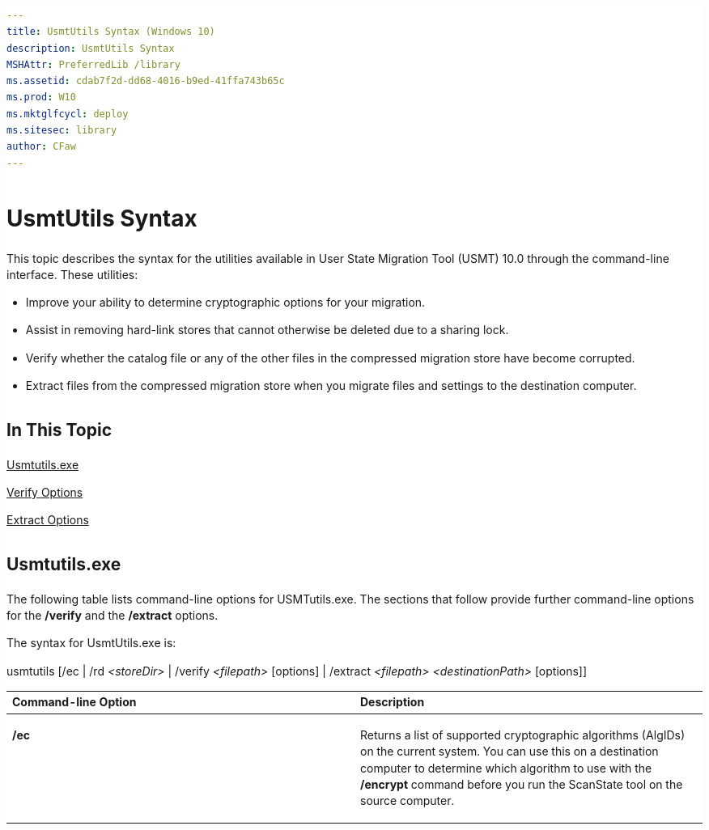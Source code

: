 ```yaml
---
title: UsmtUtils Syntax (Windows 10)
description: UsmtUtils Syntax
MSHAttr: PreferredLib /library
ms.assetid: cdab7f2d-dd68-4016-b9ed-41ffa743b65c
ms.prod: W10
ms.mktglfcycl: deploy
ms.sitesec: library
author: CFaw
---
```


# UsmtUtils Syntax


This topic describes the syntax for the utilities available in User State Migration Tool (USMT) 10.0 through the command-line interface. These utilities:

-   Improve your ability to determine cryptographic options for your migration.

-   Assist in removing hard-link stores that cannot otherwise be deleted due to a sharing lock.

-   Verify whether the catalog file or any of the other files in the compressed migration store have become corrupted.

-   Extract files from the compressed migration store when you migrate files and settings to the destination computer.

## In This Topic


[Usmtutils.exe](#bkmk-usmtutils-exe)

[Verify Options](#bkmk-verifyoptions)

[Extract Options](#bkmk-extractoptions)

## <a href="" id="bkmk-usmtutils-exe"></a>Usmtutils.exe


The following table lists command-line options for USMTutils.exe. The sections that follow provide further command-line options for the **/verify** and the **/extract** options.

The syntax for UsmtUtils.exe is:

usmtutils \[/ec | /rd *&lt;storeDir&gt;* | /verify *&lt;filepath&gt;* \[options\] | /extract *&lt;filepath&gt;* *&lt;destinationPath&gt;* \[options\]\]

<table>
<colgroup>
<col width="50%" />
<col width="50%" />
</colgroup>
<thead>
<tr class="header">
<th align="left">Command-line Option</th>
<th align="left">Description</th>
</tr>
</thead>
<tbody>
<tr class="odd">
<td align="left"><p><strong>/ec</strong></p></td>
<td align="left"><p>Returns a list of supported cryptographic algorithms (AlgIDs) on the current system. You can use this on a destination computer to determine which algorithm to use with the <strong>/encrypt</strong> command before you run the ScanState tool on the source computer.</p></td>
</tr>
<tr class="even">